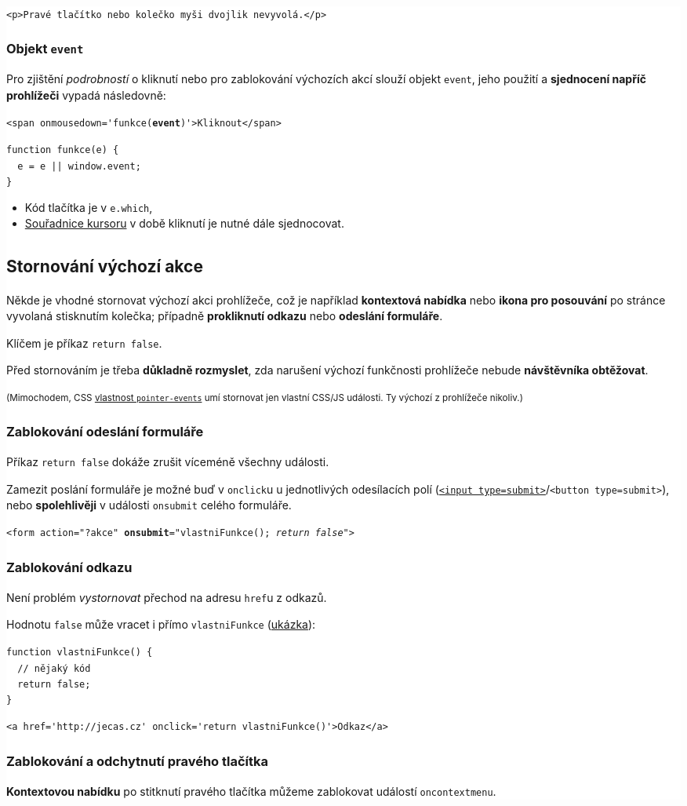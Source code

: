     <p>Pravé tlačítko nebo kolečko myši dvojlik nevyvolá.</p>
  </dd>
</dl>

<h3 id="event">Objekt <code>event</code></h3>
<p>Pro zjištění <i>podrobností</i> o kliknutí nebo pro zablokování výchozích akcí slouží objekt <code>event</code>, jeho použití a <b>sjednocení napříč prohlížeči</b> vypadá následovně:</p>

<pre><code>&lt;span onmousedown='funkce(<b>event</b>)'>Kliknout&lt;/span></code></pre>

<pre><code>function funkce(e) {
  e = e || window.event;
}
</code></pre>

<ul>
  <li>Kód tlačítka je v <code>e.which</code>,</li>
  <li><a href="/souradnice-mysi">Souřadnice kursoru</a> v době kliknutí je nutné dále sjednocovat.</li>
</ul>


<h2 id="stornovani">Stornování výchozí akce</h2>
<p>Někde je vhodné stornovat výchozí akci prohlížeče, což je například <b>kontextová nabídka</b> nebo <b>ikona pro posouvání</b> po stránce vyvolaná stisknutím kolečka; případně <b>prokliknutí odkazu</b> nebo <b>odeslání formuláře</b>.</p>

<p>Klíčem je příkaz <code>return false</code>.</p>

<p>Před stornováním je třeba <b>důkladně rozmyslet</b>, zda narušení výchozí funkčnosti prohlížeče nebude <b>návštěvníka obtěžovat</b>.</p>

<p><small>(Mimochodem, CSS <a href="/pointer-events">vlastnost <code>pointer-events</code></a> umí stornovat jen vlastní CSS/JS události. Ty výchozí z prohlížeče nikoliv.)</small></p>

<h3 id="zablokvani-formulare">Zablokování odeslání formuláře</h3>
<p>Příkaz <code>return false</code> dokáže zrušit víceméně všechny události.</p>

<p>Zamezit poslání formuláře je možné buď v <code>onclick</code>u u jednotlivých odesílacích polí (<a href="/input#type-submit"><code>&lt;input type=submit></code></a>/<code>&lt;button type=submit></code>), nebo <b>spolehlivěji</b> v události <code>onsubmit</code> celého formuláře.</p>

<pre><code>&lt;form action="?akce" <b>onsubmit</b>="vlastniFunkce(); <i>return false</i>">
</code></pre>

<h3 id="zablokovani-odkazu">Zablokování odkazu</h3>
<p>Není problém <i>vystornovat</i> přechod na adresu <code>href</code>u z odkazů.</p>
<p>Hodnotu <code>false</code> může vracet i přímo <code>vlastniFunkce</code> (<a href="https://kod.djpw.cz/bav">ukázka</a>):</p>

<pre><code>function vlastniFunkce() {
  // nějaký kód
  return false;
}</code></pre>

<pre><code>&lt;a href='http://jecas.cz' onclick='return vlastniFunkce()'>Odkaz&lt;/a></code></pre>

<h3 id="prave-tlacitko">Zablokování a odchytnutí pravého tlačítka</h3>
<p><b>Kontextovou nabídku</b> po stitknutí pravého tlačítka můžeme zablokovat událostí <code>oncontextmenu</code>.</p>
